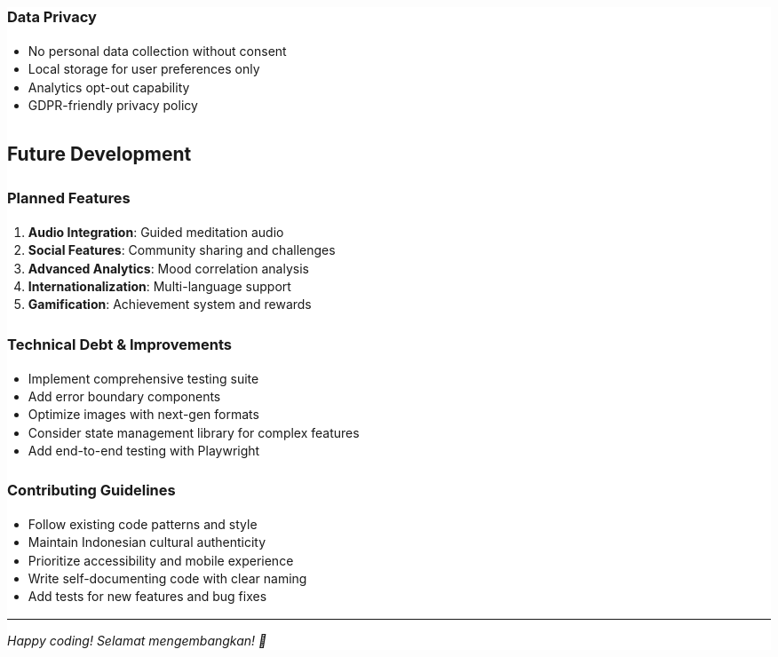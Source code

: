 ### Data Privacy
- No personal data collection without consent
- Local storage for user preferences only
- Analytics opt-out capability
- GDPR-friendly privacy policy

## Future Development

### Planned Features
1. **Audio Integration**: Guided meditation audio
2. **Social Features**: Community sharing and challenges
3. **Advanced Analytics**: Mood correlation analysis
4. **Internationalization**: Multi-language support
5. **Gamification**: Achievement system and rewards

### Technical Debt & Improvements
- Implement comprehensive testing suite
- Add error boundary components
- Optimize images with next-gen formats
- Consider state management library for complex features
- Add end-to-end testing with Playwright

### Contributing Guidelines
- Follow existing code patterns and style
- Maintain Indonesian cultural authenticity
- Prioritize accessibility and mobile experience
- Write self-documenting code with clear naming
- Add tests for new features and bug fixes

---

*Happy coding! Selamat mengembangkan! 🚀*